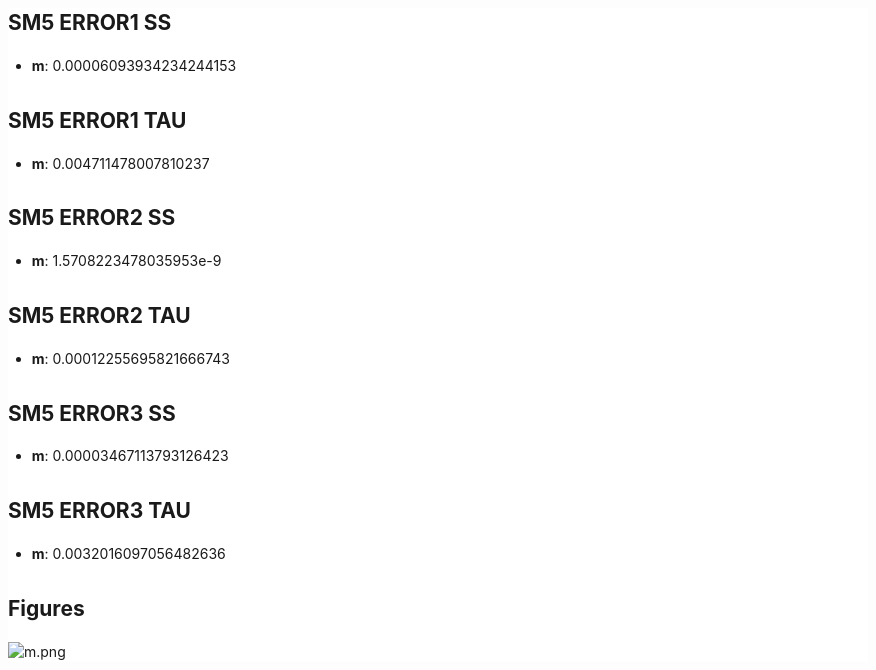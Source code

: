 ## SM5 ERROR1 SS

- **m**: 0.00006093934234244153

## SM5 ERROR1 TAU

- **m**: 0.004711478007810237

## SM5 ERROR2 SS

- **m**: 1.5708223478035953e-9

## SM5 ERROR2 TAU

- **m**: 0.00012255695821666743

## SM5 ERROR3 SS

- **m**: 0.00003467113793126423

## SM5 ERROR3 TAU

- **m**: 0.0032016097056482636

## Figures

![m.png](images/m.png)
